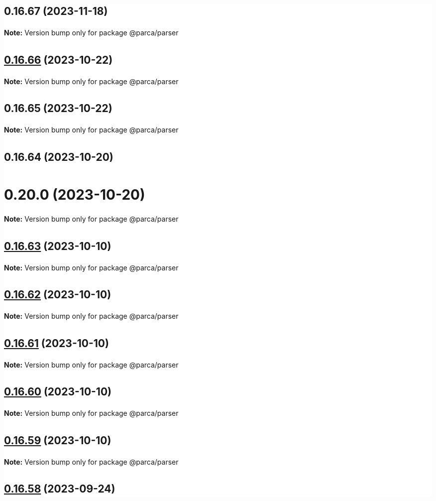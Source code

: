 ## 0.16.67 (2023-11-18)

**Note:** Version bump only for package @parca/parser

## [0.16.66](https://github.com/parca-dev/parca/compare/@parca/parser@0.16.65...@parca/parser@0.16.66) (2023-10-22)

**Note:** Version bump only for package @parca/parser

## 0.16.65 (2023-10-22)

**Note:** Version bump only for package @parca/parser

## 0.16.64 (2023-10-20)

# 0.20.0 (2023-10-20)

**Note:** Version bump only for package @parca/parser

## [0.16.63](https://github.com/parca-dev/parca/compare/@parca/parser@0.16.62...@parca/parser@0.16.63) (2023-10-10)

**Note:** Version bump only for package @parca/parser

## [0.16.62](https://github.com/parca-dev/parca/compare/@parca/parser@0.16.61...@parca/parser@0.16.62) (2023-10-10)

**Note:** Version bump only for package @parca/parser

## [0.16.61](https://github.com/parca-dev/parca/compare/@parca/parser@0.16.60...@parca/parser@0.16.61) (2023-10-10)

**Note:** Version bump only for package @parca/parser

## [0.16.60](https://github.com/parca-dev/parca/compare/@parca/parser@0.16.59...@parca/parser@0.16.60) (2023-10-10)

**Note:** Version bump only for package @parca/parser

## [0.16.59](https://github.com/parca-dev/parca/compare/@parca/parser@0.16.58...@parca/parser@0.16.59) (2023-10-10)

**Note:** Version bump only for package @parca/parser

## [0.16.58](https://github.com/parca-dev/parca/compare/@parca/parser@0.16.57...@parca/parser@0.16.58) (2023-09-24)
